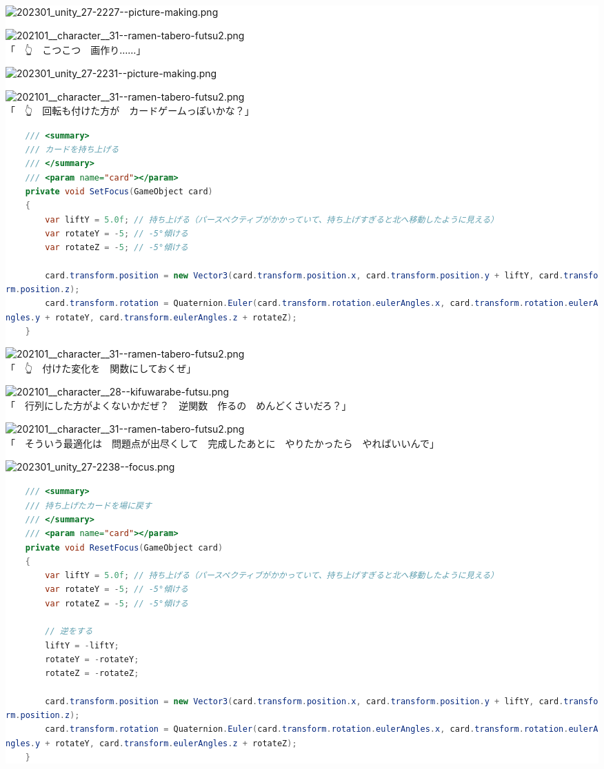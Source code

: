 ![202301_unity_27-2227--picture-making.png](https://crieit.now.sh/upload_images/1e3dac9675abc60577c116577b127bb663d3d18b1e80f.png)  

![202101__character__31--ramen-tabero-futsu2.png](https://crieit.now.sh/upload_images/5b53e954894672b36c716412a272826b63c674b756465.png)  
「　👆　こつこつ　画作り……」  

![202301_unity_27-2231--picture-making.png](https://crieit.now.sh/upload_images/35af9c23609d01ab298b5f1c2e1d03a763d3d257522a4.png)  

![202101__character__31--ramen-tabero-futsu2.png](https://crieit.now.sh/upload_images/5b53e954894672b36c716412a272826b63c674b756465.png)  
「　👆　回転も付けた方が　カードゲームっぽいかな？」  

```csharp
    /// <summary>
    /// カードを持ち上げる
    /// </summary>
    /// <param name="card"></param>
    private void SetFocus(GameObject card)
    {
        var liftY = 5.0f; // 持ち上げる（パースペクティブがかかっていて、持ち上げすぎると北へ移動したように見える）
        var rotateY = -5; // -5°傾ける
        var rotateZ = -5; // -5°傾ける

        card.transform.position = new Vector3(card.transform.position.x, card.transform.position.y + liftY, card.transform.position.z);
        card.transform.rotation = Quaternion.Euler(card.transform.rotation.eulerAngles.x, card.transform.rotation.eulerAngles.y + rotateY, card.transform.eulerAngles.z + rotateZ);
    }
```

![202101__character__31--ramen-tabero-futsu2.png](https://crieit.now.sh/upload_images/5b53e954894672b36c716412a272826b63c674b756465.png)  
「　👆　付けた変化を　関数にしておくぜ」  

![202101__character__28--kifuwarabe-futsu.png](https://crieit.now.sh/upload_images/e846bc7782a0e037a1665e6b3d51b02463c6750a6308a.png)  
「　行列にした方がよくないかだぜ？　逆関数　作るの　めんどくさいだろ？」  

![202101__character__31--ramen-tabero-futsu2.png](https://crieit.now.sh/upload_images/5b53e954894672b36c716412a272826b63c674b756465.png)  
「　そういう最適化は　問題点が出尽くして　完成したあとに　やりたかったら　やればいいんで」  

![202301_unity_27-2238--focus.png](https://crieit.now.sh/upload_images/f018484a5edbaebb5e34b0275e76499863d3d3dab9f5b.png)  

```csharp
    /// <summary>
    /// 持ち上げたカードを場に戻す
    /// </summary>
    /// <param name="card"></param>
    private void ResetFocus(GameObject card)
    {
        var liftY = 5.0f; // 持ち上げる（パースペクティブがかかっていて、持ち上げすぎると北へ移動したように見える）
        var rotateY = -5; // -5°傾ける
        var rotateZ = -5; // -5°傾ける

        // 逆をする
        liftY = -liftY;
        rotateY = -rotateY;
        rotateZ = -rotateZ;

        card.transform.position = new Vector3(card.transform.position.x, card.transform.position.y + liftY, card.transform.position.z);
        card.transform.rotation = Quaternion.Euler(card.transform.rotation.eulerAngles.x, card.transform.rotation.eulerAngles.y + rotateY, card.transform.eulerAngles.z + rotateZ);
    }
```
